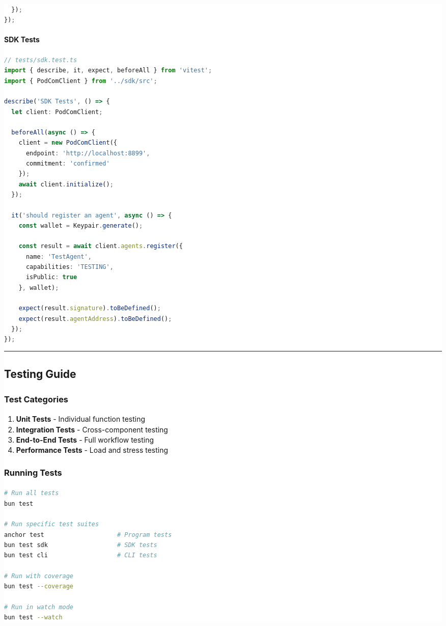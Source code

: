 ```typescript
  });
});
```

#### SDK Tests

```typescript
// tests/sdk.test.ts
import { describe, it, expect, beforeAll } from 'vitest';
import { PodComClient } from '../sdk/src';

describe('SDK Tests', () => {
  let client: PodComClient;

  beforeAll(async () => {
    client = new PodComClient({
      endpoint: 'http://localhost:8899',
      commitment: 'confirmed'
    });
    await client.initialize();
  });

  it('should register an agent', async () => {
    const wallet = Keypair.generate();
    
    const result = await client.agents.register({
      name: 'TestAgent',
      capabilities: 'TESTING',
      isPublic: true
    }, wallet);
    
    expect(result.signature).toBeDefined();
    expect(result.agentAddress).toBeDefined();
  });
});
```

---

## Testing Guide

### Test Categories

1. **Unit Tests** - Individual function testing
2. **Integration Tests** - Cross-component testing
3. **End-to-End Tests** - Full workflow testing
4. **Performance Tests** - Load and stress testing

### Running Tests

```bash
# Run all tests
bun test

# Run specific test suites
anchor test                    # Program tests
bun test sdk                   # SDK tests
bun test cli                   # CLI tests

# Run with coverage
bun test --coverage

# Run in watch mode
bun test --watch
```
